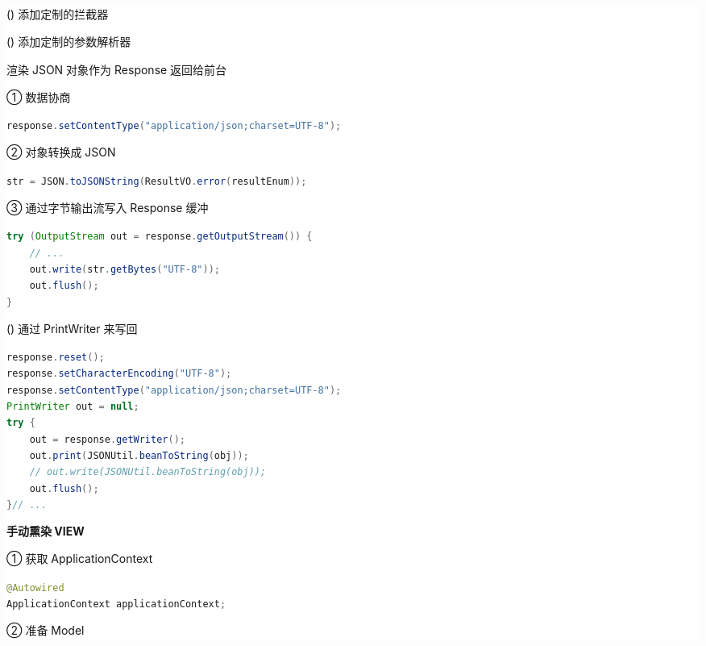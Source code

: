 () 添加定制的拦截器

() 添加定制的参数解析器

渲染 JSON 对象作为 Response 返回给前台

① 数据协商

```java
response.setContentType("application/json;charset=UTF-8");
```

② 对象转换成 JSON

```java
str = JSON.toJSONString(ResultVO.error(resultEnum));
```

③ 通过字节输出流写入 Response 缓冲

```java
try (OutputStream out = response.getOutputStream()) {
    // ...
	out.write(str.getBytes("UTF-8"));
	out.flush();
}
```

() 通过 PrintWriter 来写回

```java
response.reset();
response.setCharacterEncoding("UTF-8");
response.setContentType("application/json;charset=UTF-8");
PrintWriter out = null;
try {
	out = response.getWriter();
	out.print(JSONUtil.beanToString(obj));
	// out.write(JSONUtil.beanToString(obj));
	out.flush();
}// ...
```





**手动熏染 VIEW**

① 获取 ApplicationContext

```java
@Autowired
ApplicationContext applicationContext;
```





② 准备 Model 


